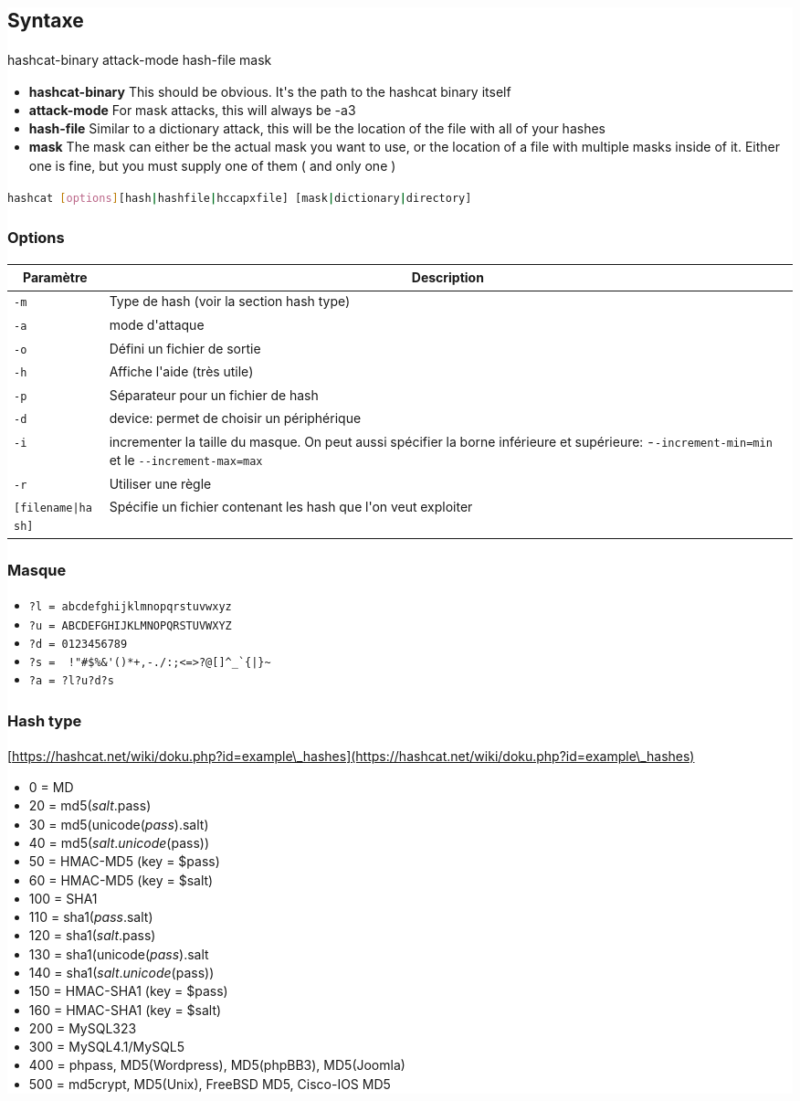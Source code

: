 ## Syntaxe

hashcat-binary attack-mode hash-file mask

* **hashcat-binary** This should be obvious. It's the path to the hashcat binary itself&#x20;
* **attack-mode** For mask attacks, this will always be -a3
* **hash-file** Similar to a dictionary attack, this will be the location of the file with all of your hashes
* **mask** The mask can either be the actual mask you want to use, or the location of a file with multiple masks inside of it. Either one is fine, but you must supply one of them ( and only one )

```bash
hashcat [options][hash|hashfile|hccapxfile] [mask|dictionary|directory]
```

### Options

| Paramètre          | Description                                                                                                                                   |
| ------------------ | --------------------------------------------------------------------------------------------------------------------------------------------- |
| `-m`               | Type de hash (voir la section hash type)                                                                                                      |
| `-a`               | mode d'attaque                                                                                                                                |
| `-o`               | Défini un fichier de sortie                                                                                                                   |
| `-h`               | Affiche l'aide (très utile)                                                                                                                   |
| `-p`               | Séparateur pour un fichier de hash                                                                                                            |
| `-d`               | device: permet de choisir un périphérique                                                                                                     |
| `-i`               | incrementer la taille du masque. On peut aussi spécifier la borne inférieure et supérieure: -`-increment-min=min` et le `--increment-max=max` |
| `-r`               | Utiliser une règle                                                                                                                            |
| `[filename\|hash]` | Spécifie un fichier contenant les hash que l'on veut exploiter                                                                                |

### Masque

* `?l = abcdefghijklmnopqrstuvwxyz`
* `?u = ABCDEFGHIJKLMNOPQRSTUVWXYZ`
* `?d = 0123456789`
* ``?s =  !"#$%&'()*+,-./:;<=>?@[]^_`{|}~``
* `?a = ?l?u?d?s`

### Hash type

[https://hashcat.net/wiki/doku.php?id=example\_hashes](https://hashcat.net/wiki/doku.php?id=example\_hashes)

* 0 = MD
* 20 = md5($salt.$pass)
* 30 = md5(unicode($pass).$salt)&#x20;
* 40 = md5($salt.unicode($pass))
* 50 = HMAC-MD5 (key = $pass)
* 60 = HMAC-MD5 (key = $salt)
* 100 = SHA1&#x20;
* &#x20;110 = sha1($pass.$salt)
* 120 = sha1($salt.$pass)
* 130 = sha1(unicode($pass).$salt
* 140 = sha1($salt.unicode($pass))
* 150 = HMAC-SHA1 (key = $pass)
* 160 = HMAC-SHA1 (key = $salt)
* 200 = MySQL323
* 300 = MySQL4.1/MySQL5
* 400 = phpass, MD5(Wordpress), MD5(phpBB3), MD5(Joomla)
* 500 = md5crypt, MD5(Unix), FreeBSD MD5, Cisco-IOS MD5&#x20;